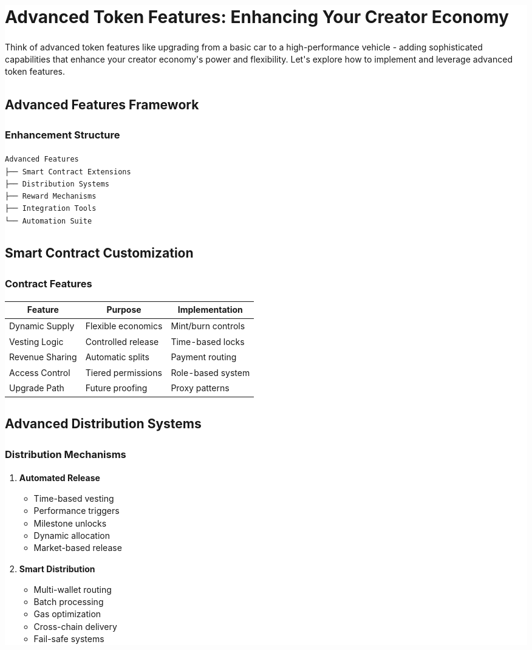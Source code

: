 # Advanced Token Features: Enhancing Your Creator Economy

Think of advanced token features like upgrading from a basic car to a high-performance vehicle - adding sophisticated capabilities that enhance your creator economy's power and flexibility. Let's explore how to implement and leverage advanced token features.

## Advanced Features Framework

### Enhancement Structure
```
Advanced Features
├── Smart Contract Extensions
├── Distribution Systems
├── Reward Mechanisms
├── Integration Tools
└── Automation Suite
```

## Smart Contract Customization

### Contract Features
| Feature | Purpose | Implementation |
|---------|----------|----------------|
| Dynamic Supply | Flexible economics | Mint/burn controls |
| Vesting Logic | Controlled release | Time-based locks |
| Revenue Sharing | Automatic splits | Payment routing |
| Access Control | Tiered permissions | Role-based system |
| Upgrade Path | Future proofing | Proxy patterns |

## Advanced Distribution Systems

### Distribution Mechanisms
1. **Automated Release**
   - Time-based vesting
   - Performance triggers
   - Milestone unlocks
   - Dynamic allocation
   - Market-based release

2. **Smart Distribution**
   - Multi-wallet routing
   - Batch processing
   - Gas optimization
   - Cross-chain delivery
   - Fail-safe systems
